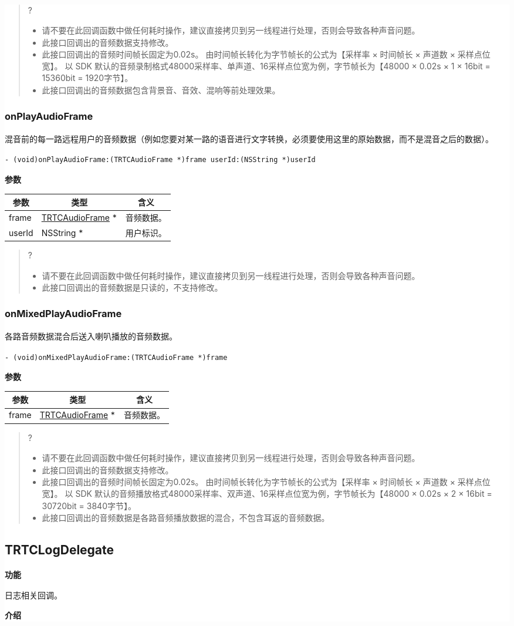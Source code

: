 >?
>- 请不要在此回调函数中做任何耗时操作，建议直接拷贝到另一线程进行处理，否则会导致各种声音问题。
>- 此接口回调出的音频数据支持修改。
>- 此接口回调出的音频时间帧长固定为0.02s。 由时间帧长转化为字节帧长的公式为【采样率 × 时间帧长 × 声道数 × 采样点位宽】。 以 SDK 默认的音频录制格式48000采样率、单声道、16采样点位宽为例，字节帧长为【48000 × 0.02s × 1 × 16bit = 15360bit = 1920字节】。
>- 此接口回调出的音频数据包含背景音、音效、混响等前处理效果。


### onPlayAudioFrame

混音前的每一路远程用户的音频数据（例如您要对某一路的语音进行文字转换，必须要使用这里的原始数据，而不是混音之后的数据）。
```
- (void)onPlayAudioFrame:(TRTCAudioFrame *)frame userId:(NSString *)userId 
```

__参数__

| 参数 | 类型 | 含义 |
|-----|-----|-----|
| frame | [TRTCAudioFrame](https://cloud.tencent.com/document/product/647/32261#trtcaudioframe) * | 音频数据。 |
| userId | NSString * | 用户标识。 |

>?
>- 请不要在此回调函数中做任何耗时操作，建议直接拷贝到另一线程进行处理，否则会导致各种声音问题。
>- 此接口回调出的音频数据是只读的，不支持修改。


### onMixedPlayAudioFrame

各路音频数据混合后送入喇叭播放的音频数据。
```
- (void)onMixedPlayAudioFrame:(TRTCAudioFrame *)frame 
```

__参数__

| 参数 | 类型 | 含义 |
|-----|-----|-----|
| frame | [TRTCAudioFrame](https://cloud.tencent.com/document/product/647/32261#trtcaudioframe) * | 音频数据。 |

>?
>- 请不要在此回调函数中做任何耗时操作，建议直接拷贝到另一线程进行处理，否则会导致各种声音问题。
>- 此接口回调出的音频数据支持修改。
>- 此接口回调出的音频时间帧长固定为0.02s。 由时间帧长转化为字节帧长的公式为【采样率 × 时间帧长 × 声道数 × 采样点位宽】。 以 SDK 默认的音频播放格式48000采样率、双声道、16采样点位宽为例，字节帧长为【48000 × 0.02s × 2 × 16bit = 30720bit = 3840字节】。
>- 此接口回调出的音频数据是各路音频播放数据的混合，不包含耳返的音频数据。



## TRTCLogDelegate

__功能__

日志相关回调。

__介绍__
